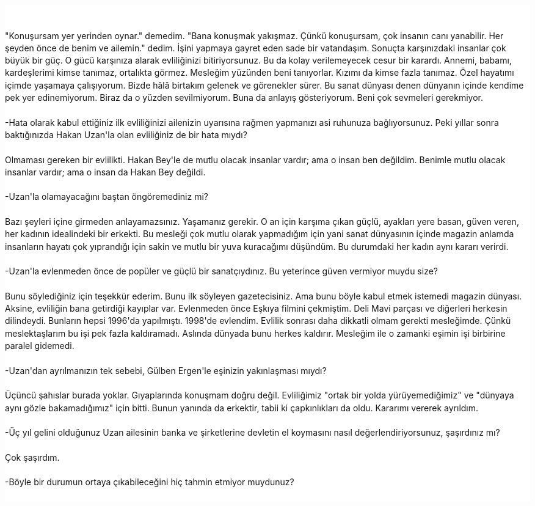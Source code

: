    <br/>
   <br/>
   "Konuşursam yer yerinden oynar." demedim. "Bana konuşmak yakışmaz. Çünkü konuşursam, çok insanın canı yanabilir. Her şeyden önce de benim ve ailemin." dedim. İşini yapmaya gayret eden sade bir vatandaşım. Sonuçta karşınızdaki insanlar çok büyük bir güç. O gücü karşınıza alarak evliliğinizi bitiriyorsunuz. Bu da kolay verilemeyecek cesur bir karardı. Annemi, babamı, kardeşlerimi kimse tanımaz, ortalıkta görmez. Mesleğim yüzünden beni tanıyorlar. Kızımı da kimse fazla tanımaz. Özel hayatımı içimde yaşamaya çalışıyorum. Bizde hâlâ birtakım gelenek ve görenekler sürer. Bu sanat dünyası denen dünyanın içinde kendime pek yer edinemiyorum. Biraz da o yüzden sevilmiyorum. Buna da anlayış gösteriyorum. Beni çok sevmeleri gerekmiyor.
   <br/>
   <br/>
   -Hata olarak kabul ettiğiniz ilk evliliğinizi ailenizin uyarısına rağmen yapmanızı asi ruhunuza bağlıyorsunuz. Peki yıllar sonra baktığınızda Hakan Uzan'la olan evliliğiniz de bir hata mıydı?
   <br/>
   <br/>
   Olmaması gereken bir evlilikti. Hakan Bey'le de mutlu olacak insanlar vardır; ama o insan ben değildim. Benimle mutlu olacak insanlar vardır; ama o insan da Hakan Bey değildi.
   <br/>
   <br/>
   -Uzan'la olamayacağını baştan öngöremediniz mi?
   <br/>
   <br/>
   Bazı şeyleri içine girmeden anlayamazsınız. Yaşamanız gerekir. O an için karşıma çıkan güçlü, ayakları yere basan, güven veren, her kadının idealindeki bir erkekti. Bu mesleği çok mutlu olarak yapmadığım için yani sanat dünyasının içinde magazin anlamda insanların hayatı çok yıprandığı için sakin ve mutlu bir yuva kuracağımı düşündüm. Bu durumdaki her kadın aynı kararı verirdi.
   <br/>
   <br/>
   -Uzan'la evlenmeden önce de popüler ve güçlü bir sanatçıydınız. Bu yeterince güven vermiyor muydu size?
   <br/>
   <br/>
   Bunu söylediğiniz için teşekkür ederim. Bunu ilk söyleyen gazetecisiniz. Ama bunu böyle kabul etmek istemedi magazin dünyası. Aksine, evliliğin bana getirdiği kayıplar var. Evlenmeden önce Eşkıya filmini çekmiştim. Deli Mavi parçası ve diğerleri herkesin dilindeydi. Bunların hepsi 1996'da yapılmıştı. 1998'de evlendim. Evlilik sonrası daha dikkatli olmam gerekti mesleğimde. Çünkü meslektaşlarım bu işi pek fazla kaldıramadı. Aslında dünyada bunu herkes kaldırır. Mesleğim ile o zamanki eşimin işi birbirine paralel gidemedi.
   <br/>
   <br/>
   -Uzan'dan ayrılmanızın tek sebebi, Gülben Ergen'le eşinizin yakınlaşması mıydı?
   <br/>
   <br/>
   Üçüncü şahıslar burada yoklar. Gıyaplarında konuşmam doğru değil. Evliliğimiz "ortak bir yolda yürüyemediğimiz" ve "dünyaya aynı gözle bakamadığımız" için bitti. Bunun yanında da erkektir, tabii ki çapkınlıkları da oldu. Kararımı vererek ayrıldım.
   <br/>
   <br/>
   -Üç yıl gelini olduğunuz Uzan ailesinin banka ve şirketlerine devletin el koymasını nasıl değerlendiriyorsunuz, şaşırdınız mı?
   <br/>
   <br/>
   Çok şaşırdım.
   <br/>
   <br/>
   -Böyle bir durumun ortaya çıkabileceğini hiç tahmin etmiyor muydunuz?
   <br/>
   <br/>
